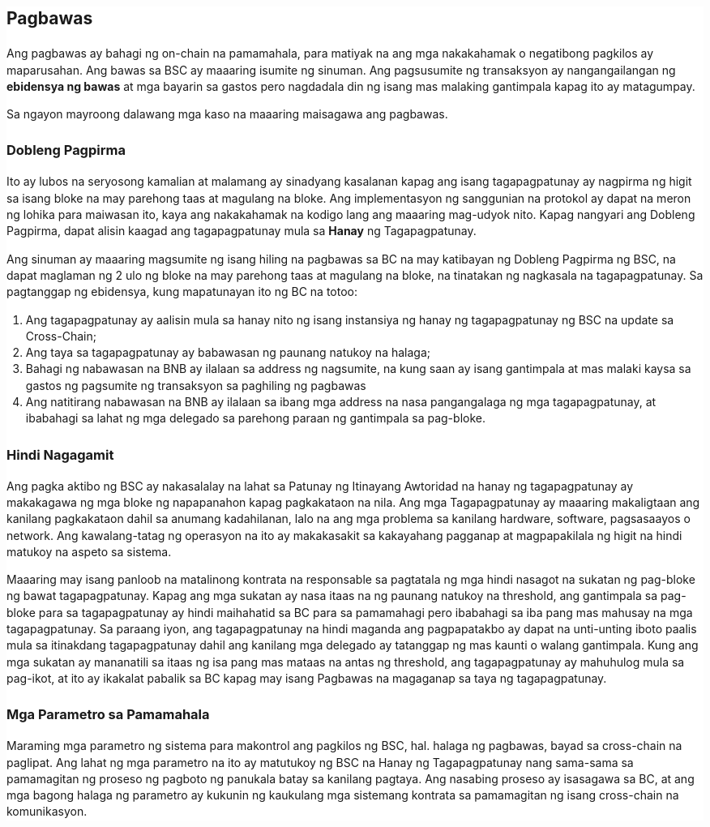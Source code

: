 ## Pagbawas

Ang pagbawas ay bahagi ng on-chain na pamamahala, para matiyak na ang mga nakakahamak o negatibong pagkilos ay maparusahan. Ang bawas sa BSC ay maaaring isumite ng sinuman. Ang pagsusumite ng transaksyon ay nangangailangan ng **ebidensya ng bawas** at mga bayarin sa gastos pero nagdadala din ng isang mas malaking gantimpala kapag ito ay matagumpay.

Sa ngayon mayroong dalawang mga kaso na maaaring maisagawa ang pagbawas.

### Dobleng Pagpirma

Ito ay lubos na seryosong kamalian at malamang ay sinadyang kasalanan kapag ang isang tagapagpatunay ay nagpirma ng higit sa isang bloke na may parehong taas at magulang na bloke. Ang implementasyon ng sanggunian na protokol ay dapat na meron ng lohika para maiwasan ito, kaya ang nakakahamak na kodigo lang ang maaaring mag-udyok nito. Kapag nangyari ang Dobleng Pagpirma, dapat alisin kaagad ang tagapagpatunay mula sa **Hanay** ng Tagapagpatunay.

Ang sinuman ay maaaring magsumite ng isang hiling na pagbawas sa BC na may katibayan ng Dobleng Pagpirma ng BSC, na dapat maglaman ng 2 ulo ng bloke na may parehong taas at magulang na bloke, na tinatakan ng nagkasala na tagapagpatunay. Sa pagtanggap ng ebidensya, kung mapatunayan ito ng BC na totoo:

1. Ang tagapagpatunay ay aalisin mula sa hanay nito ng isang instansiya ng hanay ng tagapagpatunay ng BSC na update sa Cross-Chain;
2. Ang taya sa tagapagpatunay ay babawasan ng paunang natukoy na halaga;
3. Bahagi ng nabawasan na BNB ay ilalaan sa address ng nagsumite, na kung saan ay isang gantimpala at mas malaki kaysa sa gastos ng pagsumite ng transaksyon sa paghiling ng pagbawas
4. Ang natitirang nabawasan na BNB ay ilalaan sa ibang mga address na nasa pangangalaga ng mga tagapagpatunay, at ibabahagi sa lahat ng mga delegado sa parehong paraan ng gantimpala sa pag-bloke.

### Hindi Nagagamit

Ang pagka aktibo ng BSC ay nakasalalay na lahat sa Patunay ng Itinayang Awtoridad na hanay ng tagapagpatunay ay makakagawa ng mga bloke ng napapanahon kapag pagkakataon na nila. Ang mga Tagapagpatunay ay maaaring makaligtaan ang kanilang pagkakataon dahil sa anumang kadahilanan, lalo na ang mga problema sa kanilang hardware, software, pagsasaayos o network. Ang kawalang-tatag ng operasyon na ito ay makakasakit sa kakayahang pagganap at magpapakilala ng higit na hindi matukoy na aspeto sa sistema.

Maaaring may isang panloob na matalinong kontrata na responsable sa pagtatala ng mga hindi nasagot na sukatan ng pag-bloke ng bawat tagapagpatunay. Kapag ang mga sukatan ay nasa itaas na ng paunang natukoy na threshold, ang gantimpala sa pag-bloke para sa tagapagpatunay ay hindi maihahatid sa BC para sa pamamahagi pero ibabahagi sa iba pang mas mahusay na mga tagapagpatunay. Sa paraang iyon, ang tagapagpatunay na hindi maganda ang pagpapatakbo ay dapat na unti-unting iboto paalis mula sa itinakdang tagapagpatunay dahil ang kanilang mga delegado ay tatanggap ng mas kaunti o walang gantimpala. Kung ang mga sukatan ay mananatili sa itaas ng isa pang mas mataas na antas ng threshold, ang tagapagpatunay ay mahuhulog mula sa pag-ikot, at ito ay ikakalat pabalik sa BC kapag may isang Pagbawas na magaganap sa taya ng tagapagpatunay.

### Mga Parametro sa Pamamahala

Maraming mga parametro ng sistema para makontrol ang pagkilos ng BSC, hal. halaga ng pagbawas, bayad sa cross-chain na paglipat. Ang lahat ng mga parametro na ito ay matutukoy ng BSC na Hanay ng Tagapagpatunay nang sama-sama sa pamamagitan ng proseso ng pagboto ng panukala batay sa kanilang pagtaya. Ang nasabing proseso ay isasagawa sa BC, at ang mga bagong halaga ng parametro ay kukunin ng kaukulang mga sistemang kontrata sa pamamagitan ng isang cross-chain na komunikasyon.

